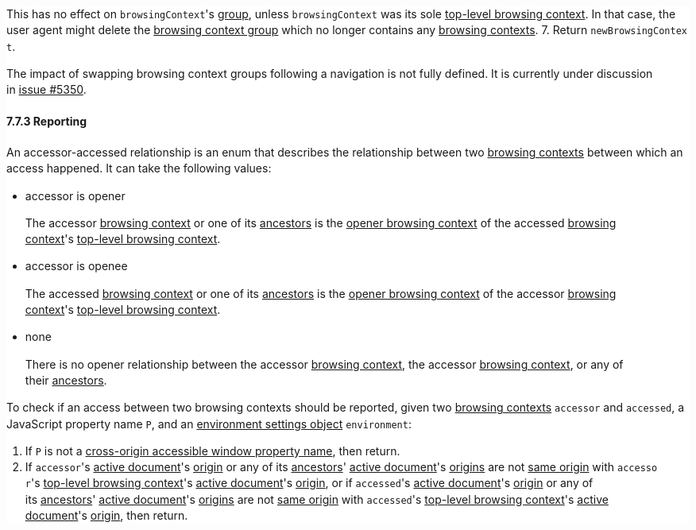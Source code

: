    This has no effect on `browsingContext`'s [group](https://html.spec.whatwg.org/multipage/browsers.html#tlbc-group), unless `browsingContext` was its sole [top-level browsing context](https://html.spec.whatwg.org/multipage/browsers.html#top-level-browsing-context). In that case, the user agent might delete the [browsing context group](https://html.spec.whatwg.org/multipage/browsers.html#browsing-context-group) which no longer contains any [browsing contexts](https://html.spec.whatwg.org/multipage/browsers.html#browsing-context).
7. Return `newBrowsingContext`.

The impact of swapping browsing context groups following a navigation is not fully defined. It is currently under discussion in [issue #5350](https://github.com/whatwg/html/issues/5350).

#### 7.7.3 Reporting[](https://html.spec.whatwg.org/multipage/origin.html#reporting)

An accessor-accessed relationship is an enum that describes the relationship between two [browsing contexts](https://html.spec.whatwg.org/multipage/browsers.html#browsing-context) between which an access happened. It can take the following values:

* accessor is opener

  The accessor [browsing context](https://html.spec.whatwg.org/multipage/browsers.html#browsing-context) or one of its [ancestors](https://html.spec.whatwg.org/multipage/browsers.html#ancestor-browsing-context) is the [opener browsing context](https://html.spec.whatwg.org/multipage/browsers.html#opener-browsing-context) of the accessed [browsing context](https://html.spec.whatwg.org/multipage/browsers.html#browsing-context)'s [top-level browsing context](https://html.spec.whatwg.org/multipage/browsers.html#top-level-browsing-context).
* accessor is openee

  The accessed [browsing context](https://html.spec.whatwg.org/multipage/browsers.html#browsing-context) or one of its [ancestors](https://html.spec.whatwg.org/multipage/browsers.html#ancestor-browsing-context) is the [opener browsing context](https://html.spec.whatwg.org/multipage/browsers.html#opener-browsing-context) of the accessor [browsing context](https://html.spec.whatwg.org/multipage/browsers.html#browsing-context)'s [top-level browsing context](https://html.spec.whatwg.org/multipage/browsers.html#top-level-browsing-context).
* none

  There is no opener relationship between the accessor [browsing context](https://html.spec.whatwg.org/multipage/browsers.html#browsing-context), the accessor [browsing context](https://html.spec.whatwg.org/multipage/browsers.html#browsing-context), or any of their [ancestors](https://html.spec.whatwg.org/multipage/browsers.html#ancestor-browsing-context).

To check if an access between two browsing contexts should be reported, given two [browsing contexts](https://html.spec.whatwg.org/multipage/browsers.html#browsing-context) `accessor` and `accessed`, a JavaScript property name `P`, and an [environment settings object](https://html.spec.whatwg.org/multipage/webappapis.html#environment-settings-object) `environment`:

1. If `P` is not a [cross-origin accessible window property name](https://html.spec.whatwg.org/multipage/browsers.html#cross-origin-accessible-window-property-name), then return.
2. If `accessor`'s [active document](https://html.spec.whatwg.org/multipage/browsers.html#active-document)'s [origin](https://dom.spec.whatwg.org/#concept-document-origin) or any of its [ancestors](https://html.spec.whatwg.org/multipage/browsers.html#ancestor-browsing-context)' [active document](https://html.spec.whatwg.org/multipage/browsers.html#active-document)'s [origins](https://dom.spec.whatwg.org/#concept-document-origin) are not [same origin](https://html.spec.whatwg.org/multipage/origin.html#same-origin) with `accessor`'s [top-level browsing context](https://html.spec.whatwg.org/multipage/browsers.html#top-level-browsing-context)'s [active document](https://html.spec.whatwg.org/multipage/browsers.html#active-document)'s [origin](https://dom.spec.whatwg.org/#concept-document-origin), or if `accessed`'s [active document](https://html.spec.whatwg.org/multipage/browsers.html#active-document)'s [origin](https://dom.spec.whatwg.org/#concept-document-origin) or any of its [ancestors](https://html.spec.whatwg.org/multipage/browsers.html#ancestor-browsing-context)' [active document](https://html.spec.whatwg.org/multipage/browsers.html#active-document)'s [origins](https://dom.spec.whatwg.org/#concept-document-origin) are not [same origin](https://html.spec.whatwg.org/multipage/origin.html#same-origin) with `accessed`'s [top-level browsing context](https://html.spec.whatwg.org/multipage/browsers.html#top-level-browsing-context)'s [active document](https://html.spec.whatwg.org/multipage/browsers.html#active-document)'s [origin](https://dom.spec.whatwg.org/#concept-document-origin), then return.

